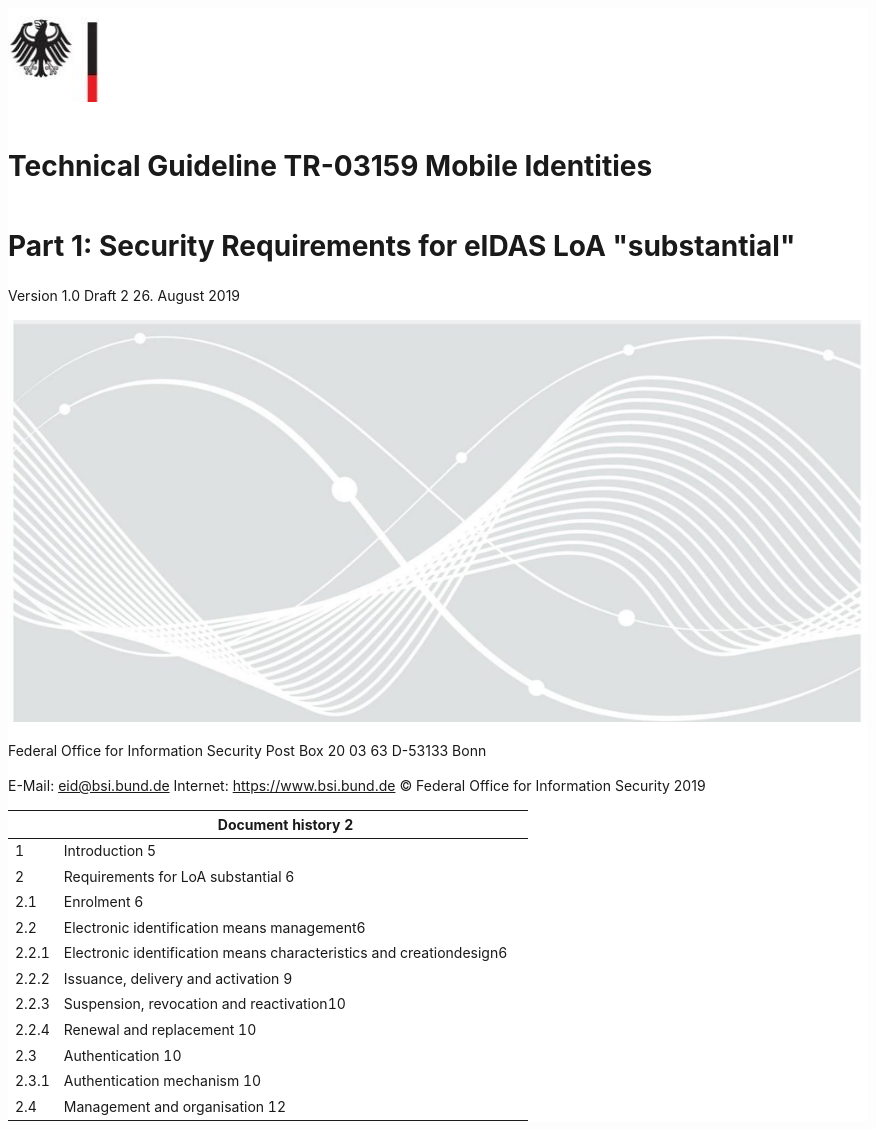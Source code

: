 ![](_page_0_Picture_0.jpeg)

# Technical Guideline TR-03159 Mobile Identities

# Part 1: Security Requirements for eIDAS LoA "substantial"

Version 1.0 Draft 2 26. August 2019

![](_page_0_Picture_5.jpeg)

Federal Office for Information Security Post Box 20 03 63 D-53133 Bonn

E-Mail: eid@bsi.bund.de Internet: https://www.bsi.bund.de © Federal Office for Information Security 2019

<span id="page-2-0"></span>

|       | Document history 2                                                  |  |
|-------|---------------------------------------------------------------------|--|
| 1     | Introduction 5                                                      |  |
| 2     | Requirements for LoA substantial 6                                  |  |
| 2.1   | Enrolment 6                                                         |  |
| 2.2   | Electronic identification means management6                         |  |
| 2.2.1 | Electronic identification means characteristics and creationdesign6 |  |
| 2.2.2 | Issuance, delivery and activation 9                                 |  |
| 2.2.3 | Suspension, revocation and reactivation10                           |  |
| 2.2.4 | Renewal and replacement 10                                          |  |
| 2.3   | Authentication 10                                                   |  |
| 2.3.1 | Authentication mechanism 10                                         |  |
| 2.4   | Management and organisation 12                                      |  |